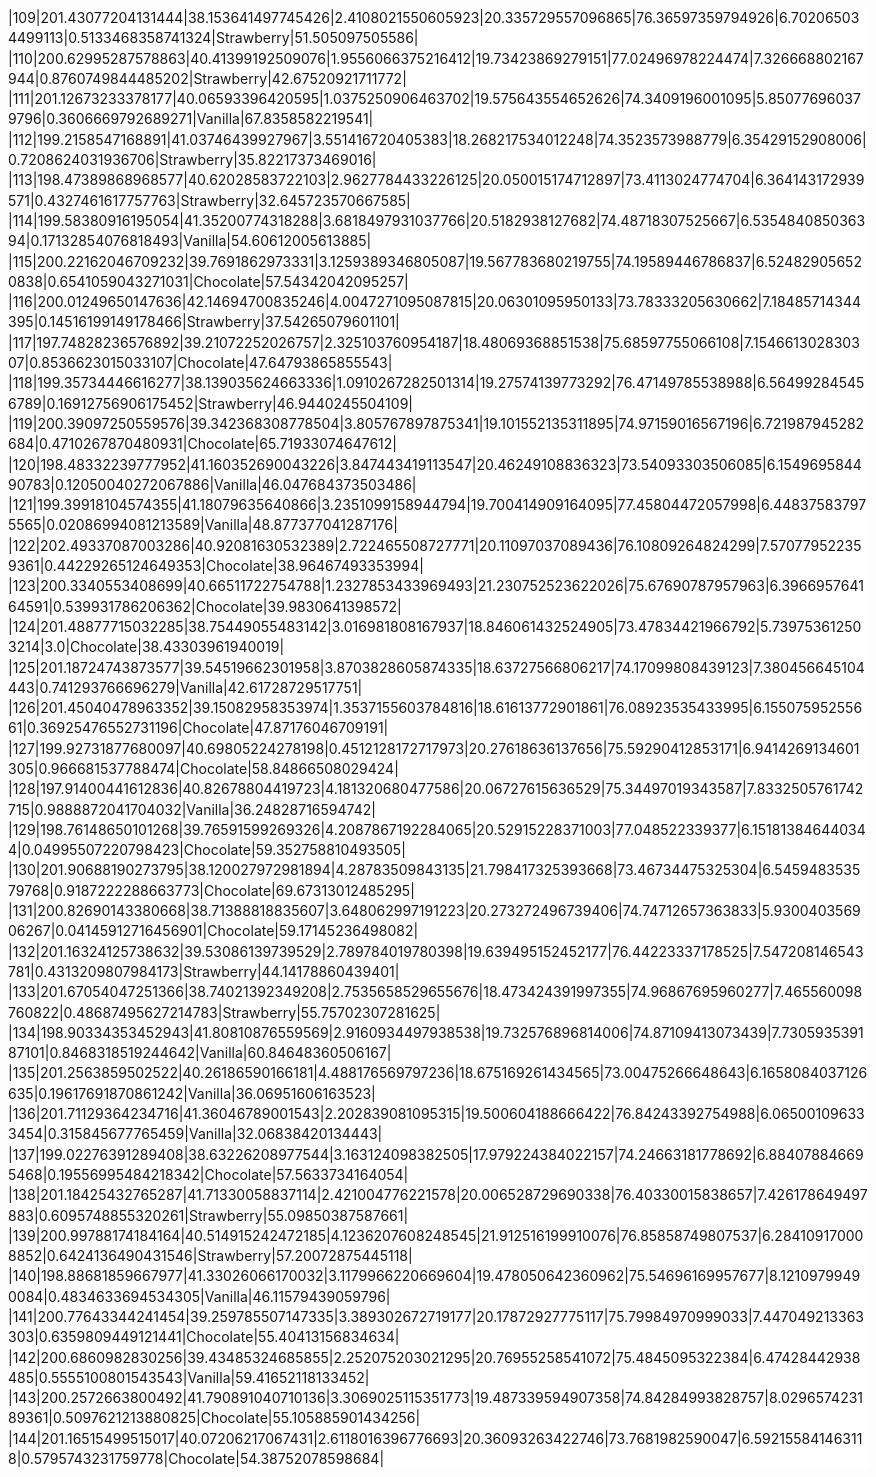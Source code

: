 |109|201.43077204131444|38.153641497745426|2.4108021550605923|20.335729557096865|76.36597359794926|6.702065034499113|0.5133468358741324|Strawberry|51.505097505586|
|110|200.62995287578863|40.41399192509076|1.9556066375216412|19.73423869279151|77.02496978224474|7.326668802167944|0.8760749844485202|Strawberry|42.67520921711772|
|111|201.12673233378177|40.06593396420595|1.0375250906463702|19.575643554652626|74.3409196001095|5.850776960379796|0.3606669792689271|Vanilla|67.8358582219541|
|112|199.2158547168891|41.03746439927967|3.551416720405383|18.268217534012248|74.3523573988779|6.35429152908006|0.7208624031936706|Strawberry|35.82217373469016|
|113|198.47389868968577|40.62028583722103|2.9627784433226125|20.050015174712897|73.4113024774704|6.364143172939571|0.4327461617757763|Strawberry|32.645723570667585|
|114|199.58380916195054|41.35200774318288|3.6818497931037766|20.5182938127682|74.48718307525667|6.535484085036394|0.17132854076818493|Vanilla|54.60612005613885|
|115|200.22162046709232|39.7691862973331|3.1259389346805087|19.567783680219755|74.19589446786837|6.524829056520838|0.6541059043271031|Chocolate|57.54342042095257|
|116|200.01249650147636|42.14694700835246|4.0047271095087815|20.06301095950133|73.78333205630662|7.18485714344395|0.14516199149178466|Strawberry|37.54265079601101|
|117|197.74828236576892|39.21072252026757|2.325103760954187|18.48069368851538|75.68597755066108|7.154661302830307|0.8536623015033107|Chocolate|47.64793865855543|
|118|199.35734446616277|38.139035624663336|1.0910267282501314|19.27574139773292|76.47149785538988|6.564992845456789|0.16912756906175452|Strawberry|46.9440245504109|
|119|200.39097250559576|39.342368308778504|3.805767897875341|19.101552135311895|74.97159016567196|6.721987945282684|0.4710267870480931|Chocolate|65.71933074647612|
|120|198.48332239777952|41.160352690043226|3.847443419113547|20.46249108836323|73.54093303506085|6.154969584490783|0.12050040272067886|Vanilla|46.047684373503486|
|121|199.39918104574355|41.18079635640866|3.2351099158944794|19.700414909164095|77.45804472057998|6.448375837975565|0.02086994081213589|Vanilla|48.877377041287176|
|122|202.49337087003286|40.92081630532389|2.722465508727771|20.11097037089436|76.10809264824299|7.570779522359361|0.44229265124649353|Chocolate|38.96467493353994|
|123|200.3340553408699|40.66511722754788|1.2327853433969493|21.230752523622026|75.67690787957963|6.396695764164591|0.539931786206362|Chocolate|39.9830641398572|
|124|201.48877715032285|38.75449055483142|3.016981808167937|18.846061432524905|73.47834421966792|5.739753612503214|3.0|Chocolate|38.43303961940019|
|125|201.18724743873577|39.54519662301958|3.8703828605874335|18.63727566806217|74.17099808439123|7.380456645104443|0.741293766696279|Vanilla|42.61728729517751|
|126|201.45040478963352|39.15082958353974|1.3537155603784816|18.61613772901861|76.08923535433995|6.15507595255661|0.36925476552731196|Chocolate|47.87176046709191|
|127|199.92731877680097|40.69805224278198|0.4512128172717973|20.27618636137656|75.59290412853171|6.9414269134601305|0.966681537788474|Chocolate|58.84866508029424|
|128|197.91400441612836|40.82678804419723|4.181320680477586|20.06727615636529|75.34497019343587|7.8332505761742715|0.9888872041704032|Vanilla|36.24828716594742|
|129|198.76148650101268|39.76591599269326|4.2087867192284065|20.52915228371003|77.048522339377|6.151813846440344|0.04995507220798423|Chocolate|59.352758810493505|
|130|201.90688190273795|38.120027972981894|4.28783509843135|21.798417325393668|73.46734475325304|6.545948353579768|0.9187222288663773|Chocolate|69.67313012485295|
|131|200.82690143380668|38.71388818835607|3.648062997191223|20.273272496739406|74.74712657363833|5.930040356906267|0.04145912716456901|Chocolate|59.17145236498082|
|132|201.16324125738632|39.53086139739529|2.789784019780398|19.639495152452177|76.44223337178525|7.547208146543781|0.4313209807984173|Strawberry|44.14178860439401|
|133|201.67054047251366|38.74021392349208|2.7535658529655676|18.473424391997355|74.96867695960277|7.465560098760822|0.48687495627214783|Strawberry|55.75702307281625|
|134|198.90334353452943|41.80810876559569|2.9160934497938538|19.732576896814006|74.87109413073439|7.730593539187101|0.8468318519244642|Vanilla|60.84648360506167|
|135|201.2563859502522|40.26186590166181|4.488176569797236|18.675169261434565|73.00475266648643|6.1658084037126635|0.19617691870861242|Vanilla|36.06951606163523|
|136|201.71129364234716|41.36046789001543|2.202839081095315|19.500604188666422|76.84243392754988|6.065001096333454|0.315845677765459|Vanilla|32.06838420134443|
|137|199.02276391289408|38.63226208977544|3.163124098382505|17.979224384022157|74.24663181778692|6.884078846695468|0.19556995484218342|Chocolate|57.5633734164054|
|138|201.18425432765287|41.71330058837114|2.421004776221578|20.006528729690338|76.40330015838657|7.426178649497883|0.6095748855320261|Strawberry|55.09850387587661|
|139|200.99788174184164|40.514915242472185|4.1236207608248545|21.912516199910076|76.85858749807537|6.284109170008852|0.6424136490431546|Strawberry|57.20072875445118|
|140|198.88681859667977|41.33026066170032|3.1179966220669604|19.478050642360962|75.54696169957677|8.12109799490084|0.4834633694534305|Vanilla|46.11579439059796|
|141|200.77643344241454|39.259785507147335|3.389302672719177|20.17872927775117|75.79984970999033|7.447049213363303|0.6359809449121441|Chocolate|55.40413156834634|
|142|200.6860982830256|39.43485324685855|2.252075203021295|20.76955258541072|75.4845095322384|6.47428442938485|0.5555100801543543|Vanilla|59.41652118133452|
|143|200.2572663800492|41.790891040710136|3.3069025115351773|19.487339594907358|74.84284993828757|8.029657423189361|0.5097621213880825|Chocolate|55.105885901434256|
|144|201.16515499515017|40.07206217067431|2.6118016396776693|20.36093263422746|73.7681982590047|6.592155841463118|0.5795743231759778|Chocolate|54.38752078598684|